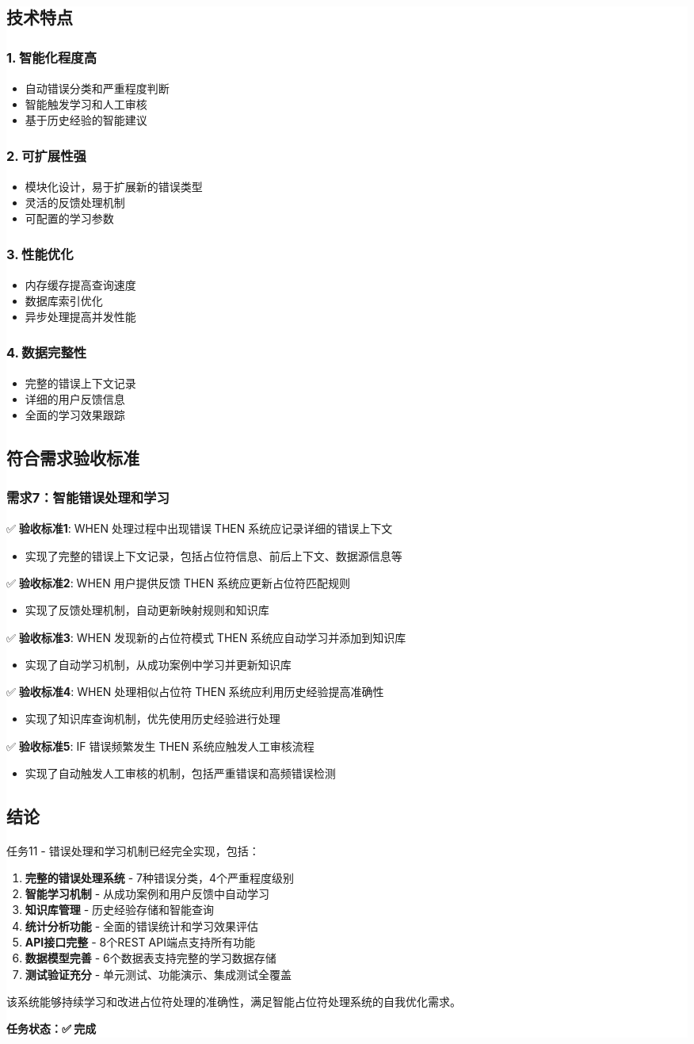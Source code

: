## 技术特点

### 1. 智能化程度高
- 自动错误分类和严重程度判断
- 智能触发学习和人工审核
- 基于历史经验的智能建议

### 2. 可扩展性强
- 模块化设计，易于扩展新的错误类型
- 灵活的反馈处理机制
- 可配置的学习参数

### 3. 性能优化
- 内存缓存提高查询速度
- 数据库索引优化
- 异步处理提高并发性能

### 4. 数据完整性
- 完整的错误上下文记录
- 详细的用户反馈信息
- 全面的学习效果跟踪

## 符合需求验收标准

### 需求7：智能错误处理和学习

✅ **验收标准1**: WHEN 处理过程中出现错误 THEN 系统应记录详细的错误上下文
- 实现了完整的错误上下文记录，包括占位符信息、前后上下文、数据源信息等

✅ **验收标准2**: WHEN 用户提供反馈 THEN 系统应更新占位符匹配规则
- 实现了反馈处理机制，自动更新映射规则和知识库

✅ **验收标准3**: WHEN 发现新的占位符模式 THEN 系统应自动学习并添加到知识库
- 实现了自动学习机制，从成功案例中学习并更新知识库

✅ **验收标准4**: WHEN 处理相似占位符 THEN 系统应利用历史经验提高准确性
- 实现了知识库查询机制，优先使用历史经验进行处理

✅ **验收标准5**: IF 错误频繁发生 THEN 系统应触发人工审核流程
- 实现了自动触发人工审核的机制，包括严重错误和高频错误检测

## 结论

任务11 - 错误处理和学习机制已经完全实现，包括：

1. **完整的错误处理系统** - 7种错误分类，4个严重程度级别
2. **智能学习机制** - 从成功案例和用户反馈中自动学习
3. **知识库管理** - 历史经验存储和智能查询
4. **统计分析功能** - 全面的错误统计和学习效果评估
5. **API接口完整** - 8个REST API端点支持所有功能
6. **数据模型完善** - 6个数据表支持完整的学习数据存储
7. **测试验证充分** - 单元测试、功能演示、集成测试全覆盖

该系统能够持续学习和改进占位符处理的准确性，满足智能占位符处理系统的自我优化需求。

**任务状态：✅ 完成**